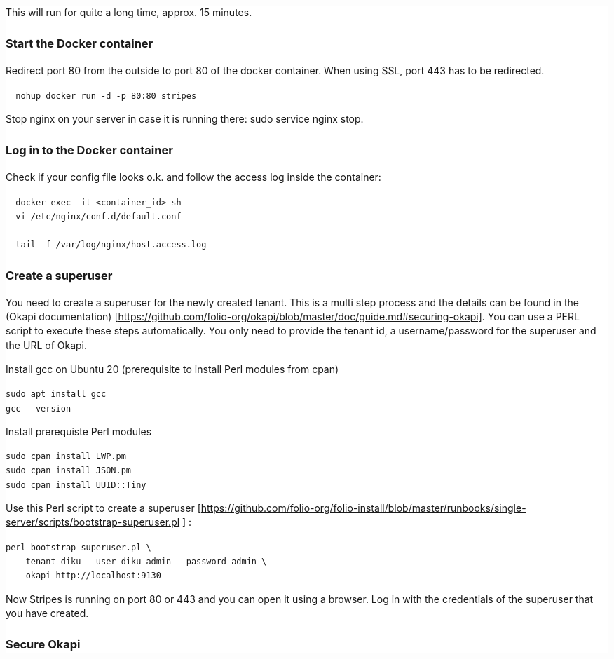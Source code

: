 This will run for quite a long time, approx. 15 minutes.

### Start the Docker container
  Redirect port 80 from the outside to port 80 of the docker container. When using SSL, port 443 has to be redirected.
  
```
  nohup docker run -d -p 80:80 stripes
```

Stop nginx on your server in case it is running there: sudo service nginx stop.
  
### Log in to the Docker container
  Check if your config file looks o.k. and follow the access log inside the container:
  
```
  docker exec -it <container_id> sh
  vi /etc/nginx/conf.d/default.conf
  
  tail -f /var/log/nginx/host.access.log
```


### Create a superuser

You need to create a superuser for the newly created tenant.  This is a multi step process and the details can be found in the (Okapi documentation) [https://github.com/folio-org/okapi/blob/master/doc/guide.md#securing-okapi]. You can use a PERL script to execute these steps automatically.   You only need to provide the tenant id, a username/password for the superuser and the URL of Okapi.

Install gcc on Ubuntu 20 (prerequisite to install Perl modules from cpan)
```
sudo apt install gcc
gcc --version
```

Install prerequiste Perl modules
```
sudo cpan install LWP.pm
sudo cpan install JSON.pm
sudo cpan install UUID::Tiny
```

Use this Perl script to create a superuser [https://github.com/folio-org/folio-install/blob/master/runbooks/single-server/scripts/bootstrap-superuser.pl ] :
```
perl bootstrap-superuser.pl \
  --tenant diku --user diku_admin --password admin \
  --okapi http://localhost:9130
```



Now Stripes is running on port 80 or 443 and you can open it using a browser. Log in with the credentials of the superuser that you have created.


### Secure Okapi
